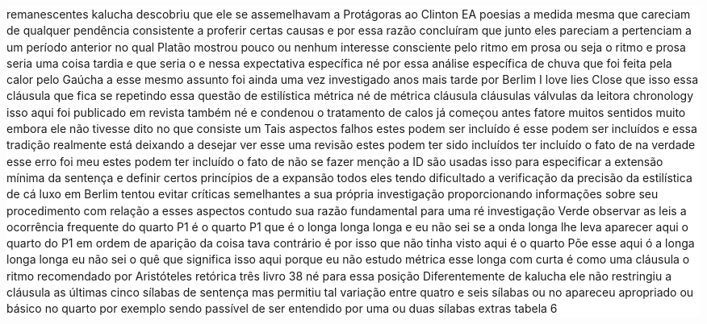 remanescentes kalucha descobriu que ele
se assemelhavam a Protágoras ao Clinton
EA poesias a medida mesma que careciam
de qualquer pendência consistente a
proferir certas causas e por essa razão
concluíram que junto eles pareciam a
pertenciam a um período anterior no qual
Platão mostrou pouco ou nenhum interesse
consciente pelo ritmo em prosa ou seja o
ritmo e prosa seria uma coisa tardia e
que seria o
e nessa expectativa específica né por
essa análise específica de chuva que foi
feita pela calor pelo Gaúcha a esse
mesmo assunto foi ainda uma vez
investigado anos mais tarde por Berlim
I love lies Close que isso essa cláusula
que fica se repetindo essa questão de
estilística métrica né de métrica
cláusula cláusulas válvulas da leitora
chronology isso aqui foi publicado em
revista também né e condenou o
tratamento de calos já começou antes
fatore muitos sentidos muito embora ele
não tivesse dito no que consiste um Tais
aspectos falhos estes podem ser incluído
é esse podem ser incluídos
e essa tradição realmente está deixando
a desejar ver esse uma revisão estes
podem ter sido incluídos ter incluído o
fato de na verdade esse erro foi meu
estes podem ter incluído o fato de não
se fazer menção a ID são usadas isso
para especificar a extensão mínima da
sentença e definir certos princípios de
a expansão todos eles tendo dificultado
a verificação da precisão da estilística
de cá luxo em Berlim tentou evitar
críticas semelhantes a sua própria
investigação proporcionando informações
sobre seu procedimento com relação a
esses aspectos contudo sua razão
fundamental para uma ré investigação
Verde observar as leis a ocorrência
frequente do quarto P1 é o quarto P1 que
é o longa longa longa
e eu não sei se a onda longa lhe leva
aparecer aqui o quarto do P1
em ordem de aparição da coisa tava
contrário é por isso que não tinha visto
aqui é o quarto Põe esse aqui ó
a longa longa longa eu não sei o quê que
significa isso aqui porque eu não estudo
métrica esse longa com curta
é como uma cláusula o ritmo recomendado
por Aristóteles retórica três livro 38
né para essa posição Diferentemente de
kalucha ele não restringiu a cláusula as
últimas cinco sílabas de sentença mas
permitiu tal variação entre quatro e
seis sílabas ou no apareceu apropriado
ou básico no quarto por exemplo sendo
passível de ser entendido por uma ou
duas sílabas extras tabela 6